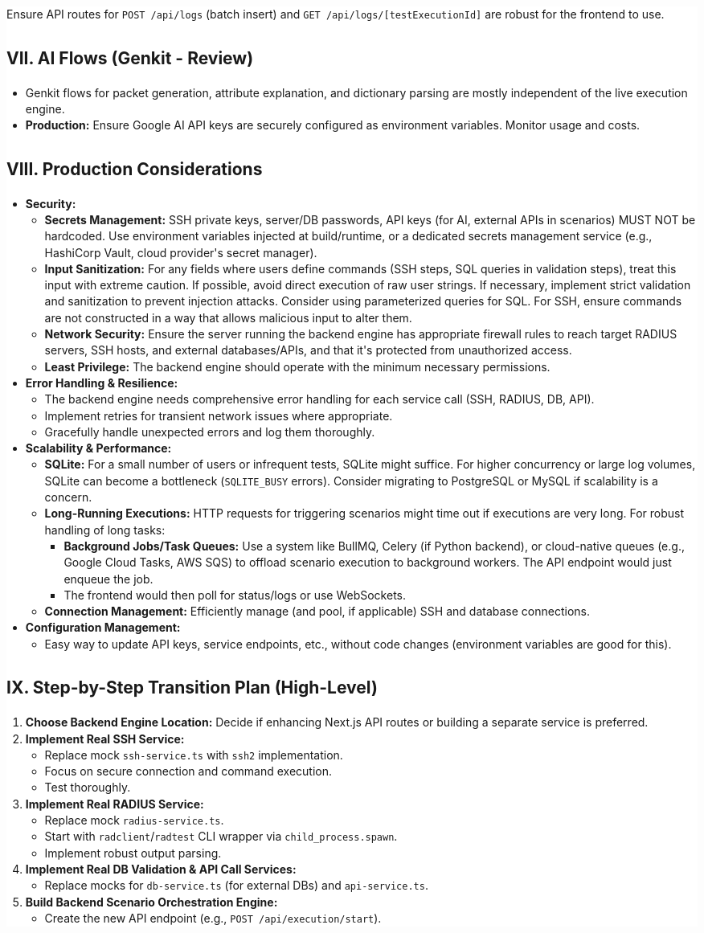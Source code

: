 Ensure API routes for `POST /api/logs` (batch insert) and `GET /api/logs/[testExecutionId]` are robust for the frontend to use.

## VII. AI Flows (Genkit - Review)

*   Genkit flows for packet generation, attribute explanation, and dictionary parsing are mostly independent of the live execution engine.
*   **Production:** Ensure Google AI API keys are securely configured as environment variables. Monitor usage and costs.

## VIII. Production Considerations

*   **Security:**
    *   **Secrets Management:** SSH private keys, server/DB passwords, API keys (for AI, external APIs in scenarios) MUST NOT be hardcoded. Use environment variables injected at build/runtime, or a dedicated secrets management service (e.g., HashiCorp Vault, cloud provider's secret manager).
    *   **Input Sanitization:** For any fields where users define commands (SSH steps, SQL queries in validation steps), treat this input with extreme caution. If possible, avoid direct execution of raw user strings. If necessary, implement strict validation and sanitization to prevent injection attacks. Consider using parameterized queries for SQL. For SSH, ensure commands are not constructed in a way that allows malicious input to alter them.
    *   **Network Security:** Ensure the server running the backend engine has appropriate firewall rules to reach target RADIUS servers, SSH hosts, and external databases/APIs, and that it's protected from unauthorized access.
    *   **Least Privilege:** The backend engine should operate with the minimum necessary permissions.
*   **Error Handling & Resilience:**
    *   The backend engine needs comprehensive error handling for each service call (SSH, RADIUS, DB, API).
    *   Implement retries for transient network issues where appropriate.
    *   Gracefully handle unexpected errors and log them thoroughly.
*   **Scalability & Performance:**
    *   **SQLite:** For a small number of users or infrequent tests, SQLite might suffice. For higher concurrency or large log volumes, SQLite can become a bottleneck (`SQLITE_BUSY` errors). Consider migrating to PostgreSQL or MySQL if scalability is a concern.
    *   **Long-Running Executions:** HTTP requests for triggering scenarios might time out if executions are very long. For robust handling of long tasks:
        *   **Background Jobs/Task Queues:** Use a system like BullMQ, Celery (if Python backend), or cloud-native queues (e.g., Google Cloud Tasks, AWS SQS) to offload scenario execution to background workers. The API endpoint would just enqueue the job.
        *   The frontend would then poll for status/logs or use WebSockets.
    *   **Connection Management:** Efficiently manage (and pool, if applicable) SSH and database connections.
*   **Configuration Management:**
    *   Easy way to update API keys, service endpoints, etc., without code changes (environment variables are good for this).

## IX. Step-by-Step Transition Plan (High-Level)

1.  **Choose Backend Engine Location:** Decide if enhancing Next.js API routes or building a separate service is preferred.
2.  **Implement Real SSH Service:**
    *   Replace mock `ssh-service.ts` with `ssh2` implementation.
    *   Focus on secure connection and command execution.
    *   Test thoroughly.
3.  **Implement Real RADIUS Service:**
    *   Replace mock `radius-service.ts`.
    *   Start with `radclient`/`radtest` CLI wrapper via `child_process.spawn`.
    *   Implement robust output parsing.
4.  **Implement Real DB Validation & API Call Services:**
    *   Replace mocks for `db-service.ts` (for external DBs) and `api-service.ts`.
5.  **Build Backend Scenario Orchestration Engine:**
    *   Create the new API endpoint (e.g., `POST /api/execution/start`).